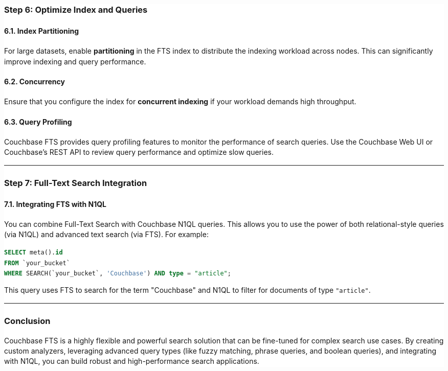 
### **Step 6: Optimize Index and Queries**

#### 6.1. **Index Partitioning**
For large datasets, enable **partitioning** in the FTS index to distribute the indexing workload across nodes. This can significantly improve indexing and query performance.

#### 6.2. **Concurrency**
Ensure that you configure the index for **concurrent indexing** if your workload demands high throughput.

#### 6.3. **Query Profiling**
Couchbase FTS provides query profiling features to monitor the performance of search queries. Use the Couchbase Web UI or Couchbase’s REST API to review query performance and optimize slow queries.

---

### **Step 7: Full-Text Search Integration**

#### 7.1. **Integrating FTS with N1QL**
You can combine Full-Text Search with Couchbase N1QL queries. This allows you to use the power of both relational-style queries (via N1QL) and advanced text search (via FTS). For example:
```sql
SELECT meta().id
FROM `your_bucket`
WHERE SEARCH(`your_bucket`, 'Couchbase') AND type = "article";
```
This query uses FTS to search for the term "Couchbase" and N1QL to filter for documents of type `"article"`.

---

### Conclusion

Couchbase FTS is a highly flexible and powerful search solution that can be fine-tuned for complex search use cases. By creating custom analyzers, leveraging advanced query types (like fuzzy matching, phrase queries, and boolean queries), and integrating with N1QL, you can build robust and high-performance search applications.